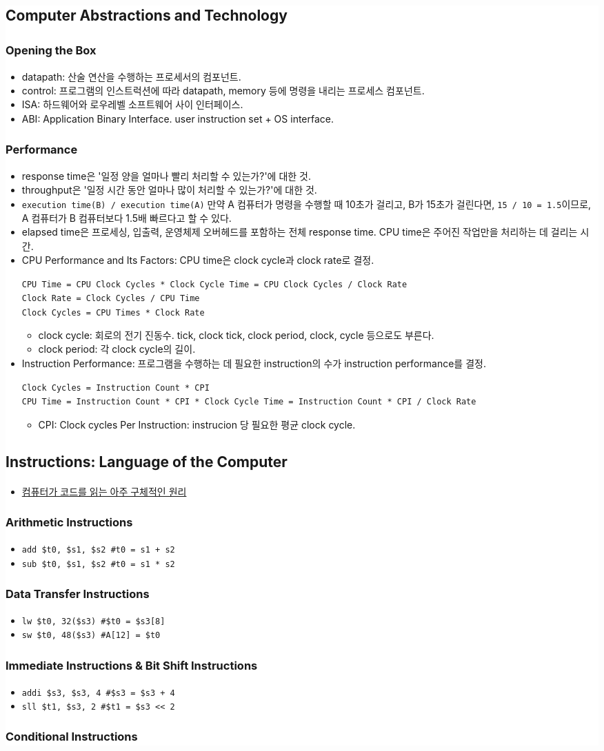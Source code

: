 ## Computer Abstractions and Technology

### Opening the Box

* datapath: 산술 연산을 수행하는 프로세서의 컴포넌트.
* control: 프로그램의 인스트럭션에 따라 datapath, memory 등에 명령을 내리는 프로세스 컴포넌트.
* ISA: 하드웨어와 로우레벨 소프트웨어 사이 인터페이스.
* ABI: Application Binary Interface. user instruction set + OS interface.

### Performance

* response time은 '일정 양을 얼마나 빨리 처리할 수 있는가?'에 대한 것.
* throughput은 '일정 시간 동안 얼마나 많이 처리할 수 있는가?'에 대한 것.
* `execution time(B) / execution time(A)` 만약 A 컴퓨터가 명령을 수행할 때 10초가 걸리고, B가 15초가 걸린다면, `15 / 10 = 1.5`이므로, A 컴퓨터가 B 컴퓨터보다 1.5배 빠르다고 할 수 있다.
* elapsed time은 프로세싱, 입출력, 운영체제 오버헤드를 포함하는 전체 response time. CPU time은 주어진 작업만을 처리하는 데 걸리는 시간.
* CPU Performance and Its Factors: CPU time은 clock cycle과 clock rate로 결정.
  ```
  CPU Time = CPU Clock Cycles * Clock Cycle Time = CPU Clock Cycles / Clock Rate
  Clock Rate = Clock Cycles / CPU Time
  Clock Cycles = CPU Times * Clock Rate
  ```
  * clock cycle: 회로의 전기 진동수. tick, clock tick, clock period, clock, cycle 등으로도 부른다.
  * clock period: 각 clock cycle의 길이.
* Instruction Performance: 프로그램을 수행하는 데 필요한 instruction의 수가 instruction performance를 결정.
  ```
  Clock Cycles = Instruction Count * CPI
  CPU Time = Instruction Count * CPI * Clock Cycle Time = Instruction Count * CPI / Clock Rate
  ```
  * CPI: Clock cycles Per Instruction: instrucion 당 필요한 평균 clock cycle.

## Instructions: Language of the Computer

* [컴퓨터가 코드를 읽는 아주 구체적인 원리](https://parksb.github.io/article/25.html)

### Arithmetic Instructions

* `add $t0, $s1, $s2 #t0 = s1 + s2`
* `sub $t0, $s1, $s2 #t0 = s1 * s2`

### Data Transfer Instructions

* `lw $t0, 32($s3) #$t0 = $s3[8]`
* `sw $t0, 48($s3) #A[12] = $t0`

### Immediate Instructions & Bit Shift Instructions

* `addi $s3, $s3, 4 #$s3 = $s3 + 4`
* `sll $t1, $s3, 2 #$t1 = $s3 << 2`

### Conditional Instructions
